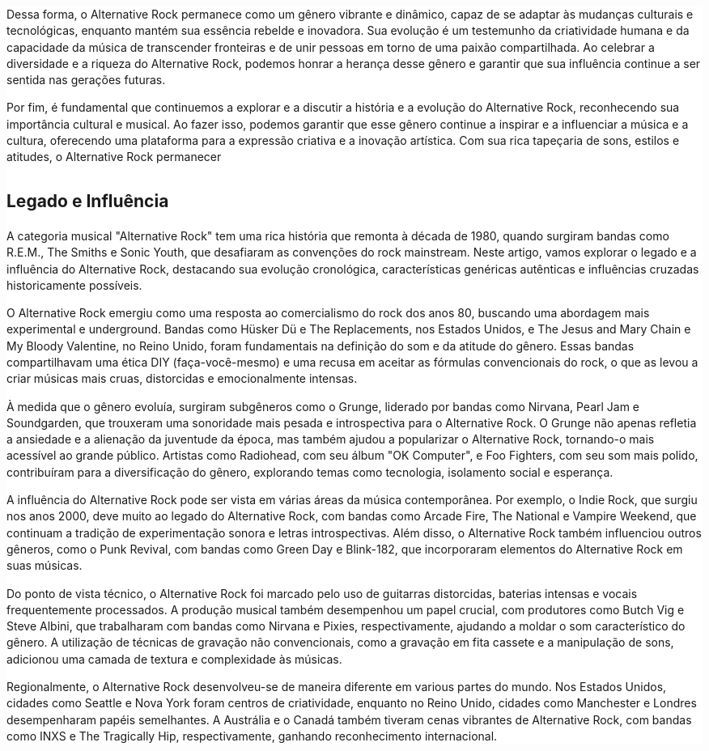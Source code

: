 Dessa forma, o Alternative Rock permanece como um gênero vibrante e dinâmico, capaz de se adaptar às mudanças culturais e tecnológicas, enquanto mantém sua essência rebelde e inovadora. Sua evolução é um testemunho da criatividade humana e da capacidade da música de transcender fronteiras e de unir pessoas em torno de uma paixão compartilhada. Ao celebrar a diversidade e a riqueza do Alternative Rock, podemos honrar a herança desse gênero e garantir que sua influência continue a ser sentida nas gerações futuras. 

Por fim, é fundamental que continuemos a explorar e a discutir a história e a evolução do Alternative Rock, reconhecendo sua importância cultural e musical. Ao fazer isso, podemos garantir que esse gênero continue a inspirar e a influenciar a música e a cultura, oferecendo uma plataforma para a expressão criativa e a inovação artística. Com sua rica tapeçaria de sons, estilos e atitudes, o Alternative Rock permanecer

## Legado e Influência

A categoria musical "Alternative Rock" tem uma rica história que remonta à década de 1980, quando surgiram bandas como R.E.M., The Smiths e Sonic Youth, que desafiaram as convenções do rock mainstream. Neste artigo, vamos explorar o legado e a influência do Alternative Rock, destacando sua evolução cronológica, características genéricas autênticas e influências cruzadas historicamente possíveis.

O Alternative Rock emergiu como uma resposta ao comercialismo do rock dos anos 80, buscando uma abordagem mais experimental e underground. Bandas como Hüsker Dü e The Replacements, nos Estados Unidos, e The Jesus and Mary Chain e My Bloody Valentine, no Reino Unido, foram fundamentais na definição do som e da atitude do gênero. Essas bandas compartilhavam uma ética DIY (faça-você-mesmo) e uma recusa em aceitar as fórmulas convencionais do rock, o que as levou a criar músicas mais cruas, distorcidas e emocionalmente intensas.

À medida que o gênero evoluía, surgiram subgêneros como o Grunge, liderado por bandas como Nirvana, Pearl Jam e Soundgarden, que trouxeram uma sonoridade mais pesada e introspectiva para o Alternative Rock. O Grunge não apenas refletia a ansiedade e a alienação da juventude da época, mas também ajudou a popularizar o Alternative Rock, tornando-o mais acessível ao grande público. Artistas como Radiohead, com seu álbum "OK Computer", e Foo Fighters, com seu som mais polido, contribuíram para a diversificação do gênero, explorando temas como tecnologia, isolamento social e esperança.

A influência do Alternative Rock pode ser vista em várias áreas da música contemporânea. Por exemplo, o Indie Rock, que surgiu nos anos 2000, deve muito ao legado do Alternative Rock, com bandas como Arcade Fire, The National e Vampire Weekend, que continuam a tradição de experimentação sonora e letras introspectivas. Além disso, o Alternative Rock também influenciou outros gêneros, como o Punk Revival, com bandas como Green Day e Blink-182, que incorporaram elementos do Alternative Rock em suas músicas.

Do ponto de vista técnico, o Alternative Rock foi marcado pelo uso de guitarras distorcidas, baterias intensas e vocais frequentemente processados. A produção musical também desempenhou um papel crucial, com produtores como Butch Vig e Steve Albini, que trabalharam com bandas como Nirvana e Pixies, respectivamente, ajudando a moldar o som característico do gênero. A utilização de técnicas de gravação não convencionais, como a gravação em fita cassete e a manipulação de sons, adicionou uma camada de textura e complexidade às músicas.

Regionalmente, o Alternative Rock desenvolveu-se de maneira diferente em various partes do mundo. Nos Estados Unidos, cidades como Seattle e Nova York foram centros de criatividade, enquanto no Reino Unido, cidades como Manchester e Londres desempenharam papéis semelhantes. A Austrália e o Canadá também tiveram cenas vibrantes de Alternative Rock, com bandas como INXS e The Tragically Hip, respectivamente, ganhando reconhecimento internacional.
